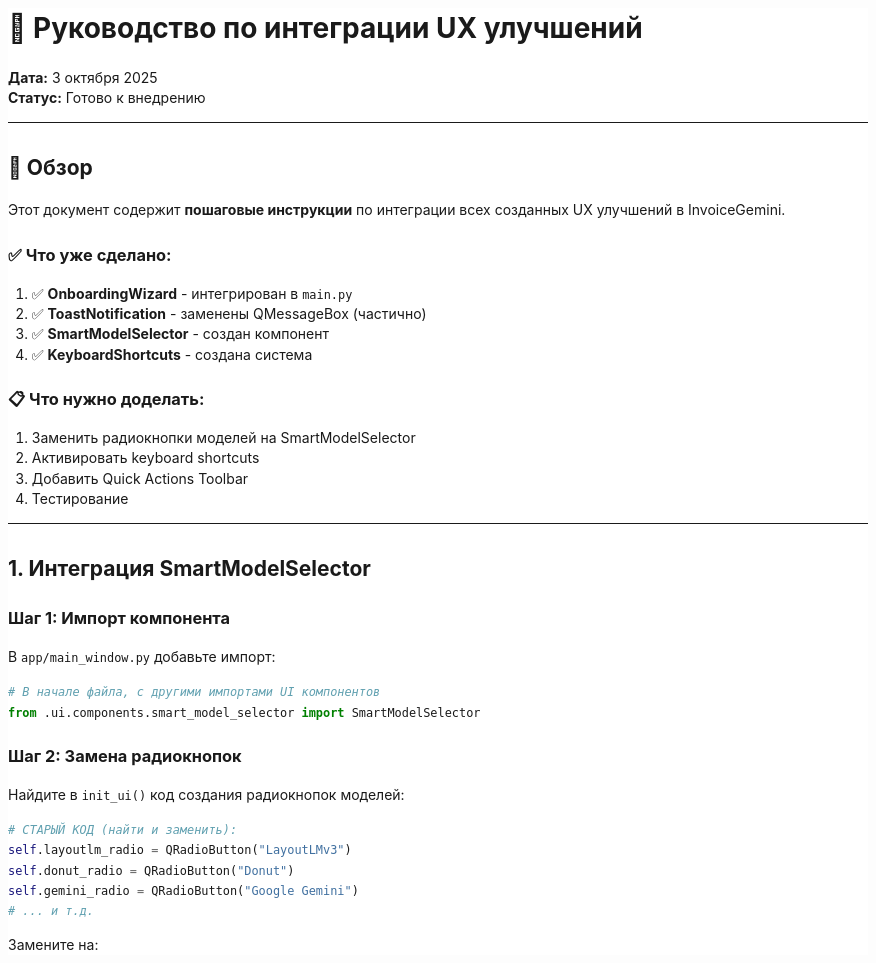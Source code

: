 # 📘 Руководство по интеграции UX улучшений

**Дата:** 3 октября 2025  
**Статус:** Готово к внедрению

---

## 🎯 Обзор

Этот документ содержит **пошаговые инструкции** по интеграции всех созданных UX улучшений в InvoiceGemini.

### ✅ Что уже сделано:

1. ✅ **OnboardingWizard** - интегрирован в `main.py`
2. ✅ **ToastNotification** - заменены QMessageBox (частично)
3. ✅ **SmartModelSelector** - создан компонент
4. ✅ **KeyboardShortcuts** - создана система

### 📋 Что нужно доделать:

1. Заменить радиокнопки моделей на SmartModelSelector
2. Активировать keyboard shortcuts
3. Добавить Quick Actions Toolbar
4. Тестирование

---

## 1. Интеграция SmartModelSelector

### Шаг 1: Импорт компонента

В `app/main_window.py` добавьте импорт:

```python
# В начале файла, с другими импортами UI компонентов
from .ui.components.smart_model_selector import SmartModelSelector
```

### Шаг 2: Замена радиокнопок

Найдите в `init_ui()` код создания радиокнопок моделей:

```python
# СТАРЫЙ КОД (найти и заменить):
self.layoutlm_radio = QRadioButton("LayoutLMv3")
self.donut_radio = QRadioButton("Donut") 
self.gemini_radio = QRadioButton("Google Gemini")
# ... и т.д.
```

Замените на:
